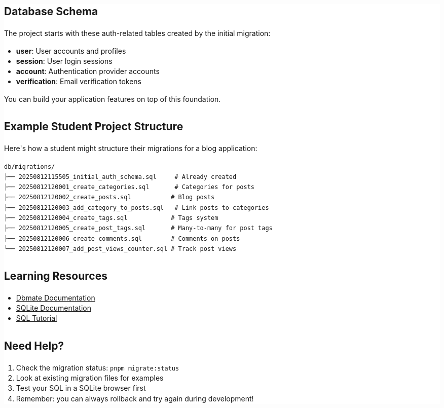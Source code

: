 ## Database Schema

The project starts with these auth-related tables created by the initial migration:

- **user**: User accounts and profiles
- **session**: User login sessions  
- **account**: Authentication provider accounts
- **verification**: Email verification tokens

You can build your application features on top of this foundation.

## Example Student Project Structure

Here's how a student might structure their migrations for a blog application:

```
db/migrations/
├── 20250812115505_initial_auth_schema.sql     # Already created
├── 20250812120001_create_categories.sql       # Categories for posts
├── 20250812120002_create_posts.sql           # Blog posts
├── 20250812120003_add_category_to_posts.sql   # Link posts to categories
├── 20250812120004_create_tags.sql            # Tags system
├── 20250812120005_create_post_tags.sql       # Many-to-many for post tags
├── 20250812120006_create_comments.sql        # Comments on posts
└── 20250812120007_add_post_views_counter.sql # Track post views
```

## Learning Resources

- [Dbmate Documentation](https://github.com/amacneil/dbmate)
- [SQLite Documentation](https://www.sqlite.org/docs.html)
- [SQL Tutorial](https://www.w3schools.com/sql/)

## Need Help?

1. Check the migration status: `pnpm migrate:status`
2. Look at existing migration files for examples
3. Test your SQL in a SQLite browser first
4. Remember: you can always rollback and try again during development!
